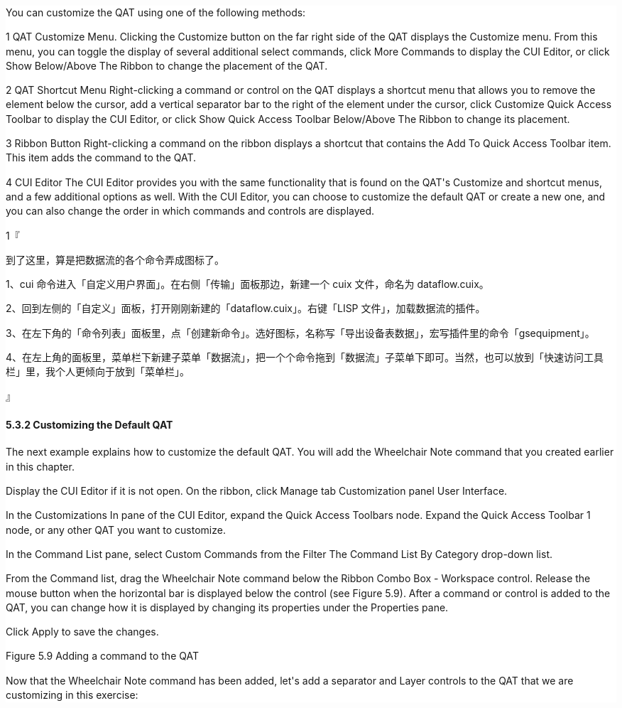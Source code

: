 You can customize the QAT using one of the following methods:

1 QAT Customize Menu. Clicking the Customize button on the far right side of the QAT displays the Customize menu. From this menu, you can toggle the display of several additional select commands, click More Commands to display the CUI Editor, or click Show Below/Above The Ribbon to change the placement of the QAT.

2 QAT Shortcut Menu Right-clicking a command or control on the QAT displays a shortcut menu that allows you to remove the element below the cursor, add a vertical separator bar to the right of the element under the cursor, click Customize Quick Access Toolbar to display the CUI Editor, or click Show Quick Access Toolbar Below/Above The Ribbon to change its placement.

3 Ribbon Button Right-clicking a command on the ribbon displays a shortcut that contains the Add To Quick Access Toolbar item. This item adds the command to the QAT.

4 CUI Editor The CUI Editor provides you with the same functionality that is found on the QAT's Customize and shortcut menus, and a few additional options as well. With the CUI Editor, you can choose to customize the default QAT or create a new one, and you can also change the order in which commands and controls are displayed.

1『

到了这里，算是把数据流的各个命令弄成图标了。

1、cui 命令进入「自定义用户界面」。在右侧「传输」面板那边，新建一个 cuix 文件，命名为 dataflow.cuix。

2、回到左侧的「自定义」面板，打开刚刚新建的「dataflow.cuix」。右键「LISP 文件」，加载数据流的插件。

3、在左下角的「命令列表」面板里，点「创建新命令」。选好图标，名称写「导出设备表数据」，宏写插件里的命令「gsequipment」。

4、在左上角的面板里，菜单栏下新建子菜单「数据流」，把一个个命令拖到「数据流」子菜单下即可。当然，也可以放到「快速访问工具栏」里，我个人更倾向于放到「菜单栏」。

』

#### 5.3.2 Customizing the Default QAT

The next example explains how to customize the default QAT. You will add the Wheelchair Note command that you created earlier in this chapter.


Display the CUI Editor if it is not open. On the ribbon, click Manage tab Customization panel User Interface.

In the Customizations In pane of the CUI Editor, expand the Quick Access Toolbars node. Expand the Quick Access Toolbar 1 node, or any other QAT you want to customize.

In the Command List pane, select Custom Commands from the Filter The Command List By Category drop-down list.

From the Command list, drag the Wheelchair Note command below the Ribbon Combo Box - Workspace control. Release the mouse button when the horizontal bar is displayed below the control (see Figure 5.9). After a command or control is added to the QAT, you can change how it is displayed by changing its properties under the Properties pane.

Click Apply to save the changes.

Figure 5.9 Adding a command to the QAT

Now that the Wheelchair Note command has been added, let's add a separator and Layer controls to the QAT that we are customizing in this exercise:
